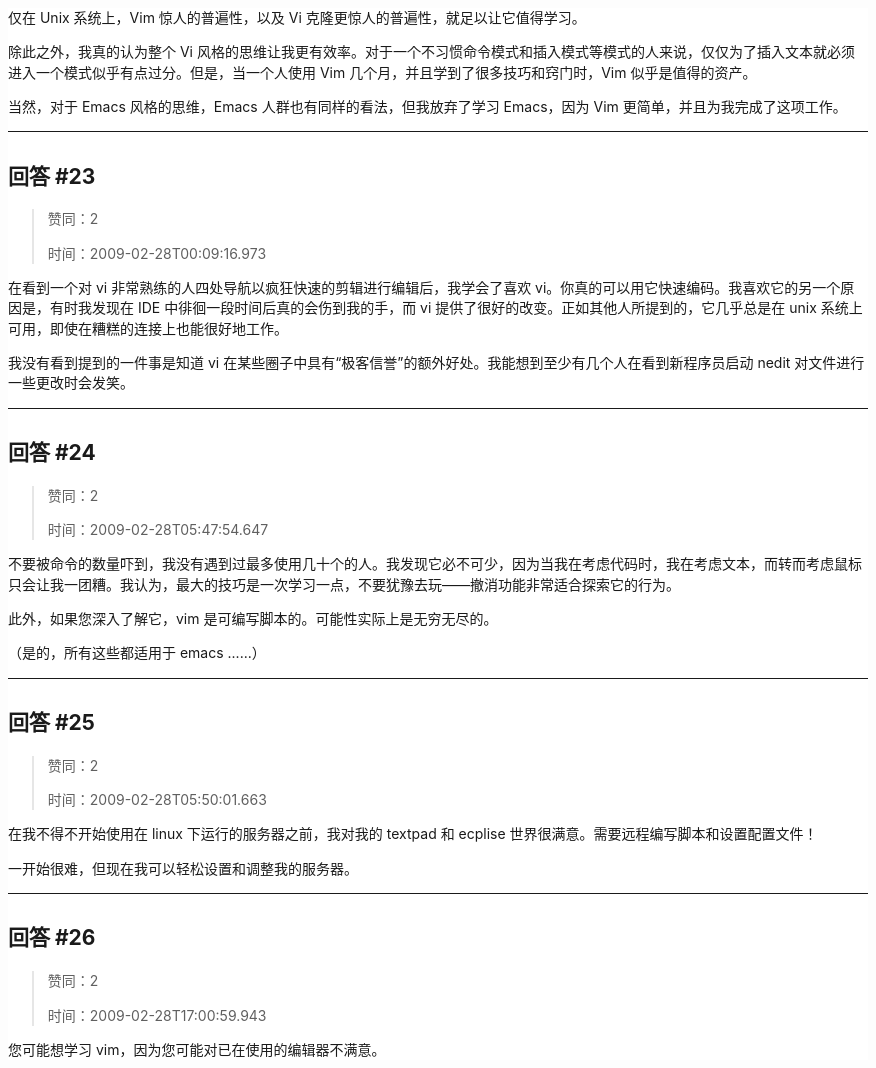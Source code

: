 仅在 Unix 系统上，Vim 惊人的普遍性，以及 Vi 克隆更惊人的普遍性，就足以让它值得学习。

除此之外，我真的认为整个 Vi 风格的思维让我更有效率。对于一个不习惯命令模式和插入模式等模式的人来说，仅仅为了插入文本就必须进入一个模式似乎有点过分。但是，当一个人使用 Vim 几个月，并且学到了很多技巧和窍门时，Vim 似乎是值得的资产。

当然，对于 Emacs 风格的思维，Emacs 人群也有同样的看法，但我放弃了学习 Emacs，因为 Vim 更简单，并且为我完成了这项工作。

* * *

## 回答 #23

> 赞同：2
> 
> 时间：2009-02-28T00:09:16.973

在看到一个对 vi 非常熟练的人四处导航以疯狂快速的剪辑进行编辑后，我学会了喜欢 vi。你真的可以用它快速编码。我喜欢它的另一个原因是，有时我发现在 IDE 中徘徊一段时间后真的会伤到我的手，而 vi 提供了很好的改变。正如其他人所提到的，它几乎总是在 unix 系统上可用，即使在糟糕的连接上也能很好地工作。

我没有看到提到的一件事是知道 vi 在某些圈子中具有“极客信誉”的额外好处。我能想到至少有几个人在看到新程序员启动 nedit 对文件进行一些更改时会发笑。

* * *

## 回答 #24

> 赞同：2
> 
> 时间：2009-02-28T05:47:54.647

不要被命令的数量吓到，我没有遇到过最多使用几十个的人。我发现它必不可少，因为当我在考虑代码时，我在考虑文本，而转而考虑鼠标只会让我一团糟。我认为，最大的技巧是一次学习一点，不要犹豫去玩——撤消功能非常适合探索它的行为。

此外，如果您深入了解它，vim 是可编写脚本的。可能性实际上是无穷无尽的。

（是的，所有这些都适用于 emacs ......）

* * *

## 回答 #25

> 赞同：2
> 
> 时间：2009-02-28T05:50:01.663

在我不得不开始使用在 linux 下运行的服务器之前，我对我的 textpad 和 ecplise 世界很满意。需要远程编写脚本和设置配置文件！

一开始很难，但现在我可以轻松设置和调整我的服务器。

* * *

## 回答 #26

> 赞同：2
> 
> 时间：2009-02-28T17:00:59.943

您可能想学习 vim，因为您可能对已在使用的编辑器不满意。
